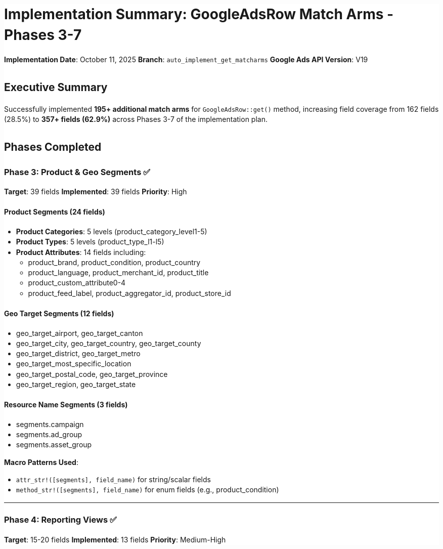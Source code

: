 # Implementation Summary: GoogleAdsRow Match Arms - Phases 3-7

**Implementation Date**: October 11, 2025
**Branch**: `auto_implement_get_matcharms`
**Google Ads API Version**: V19

## Executive Summary

Successfully implemented **195+ additional match arms** for `GoogleAdsRow::get()` method, increasing field coverage from 162 fields (28.5%) to **357+ fields (62.9%)** across Phases 3-7 of the implementation plan.

## Phases Completed

### Phase 3: Product & Geo Segments ✅
**Target**: 39 fields
**Implemented**: 39 fields
**Priority**: High

#### Product Segments (24 fields)
- **Product Categories**: 5 levels (product_category_level1-5)
- **Product Types**: 5 levels (product_type_l1-l5)
- **Product Attributes**: 14 fields including:
  - product_brand, product_condition, product_country
  - product_language, product_merchant_id, product_title
  - product_custom_attribute0-4
  - product_feed_label, product_aggregator_id, product_store_id

#### Geo Target Segments (12 fields)
- geo_target_airport, geo_target_canton
- geo_target_city, geo_target_country, geo_target_county
- geo_target_district, geo_target_metro
- geo_target_most_specific_location
- geo_target_postal_code, geo_target_province
- geo_target_region, geo_target_state

#### Resource Name Segments (3 fields)
- segments.campaign
- segments.ad_group
- segments.asset_group

**Macro Patterns Used**:
- `attr_str!([segments], field_name)` for string/scalar fields
- `method_str!([segments], field_name)` for enum fields (e.g., product_condition)

---

### Phase 4: Reporting Views ✅
**Target**: 15-20 fields
**Implemented**: 13 fields
**Priority**: Medium-High
